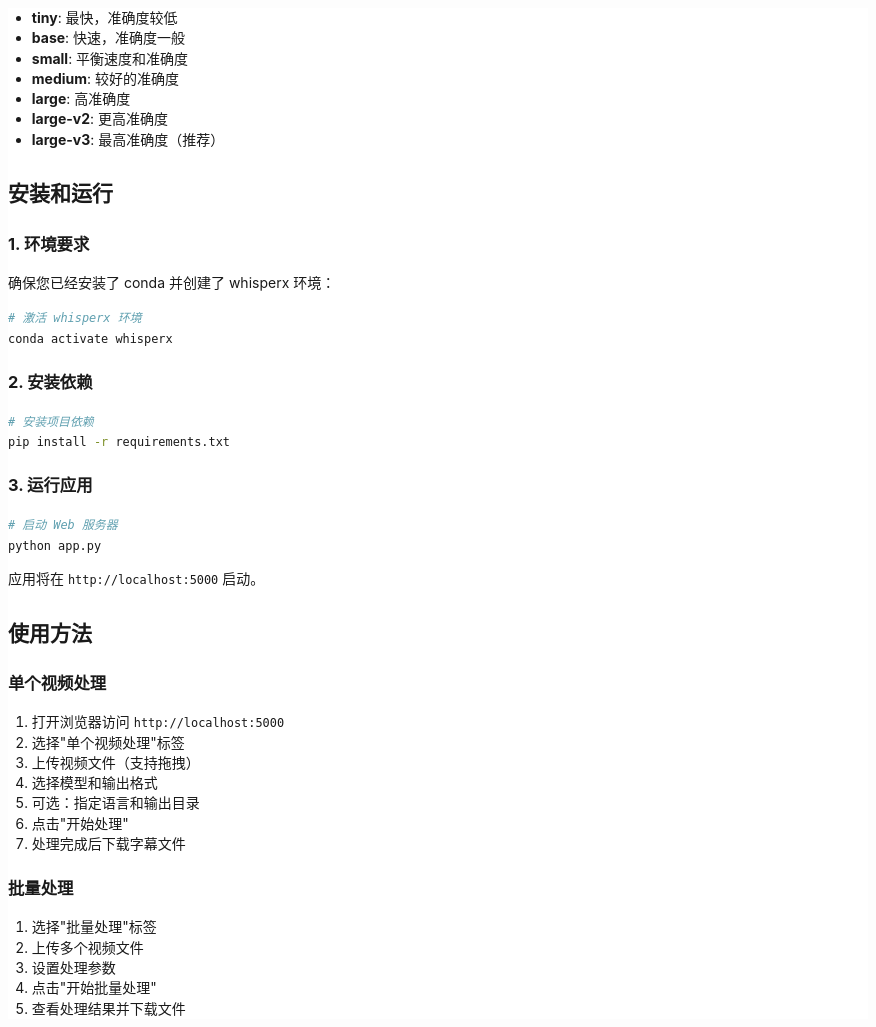 - **tiny**: 最快，准确度较低
- **base**: 快速，准确度一般
- **small**: 平衡速度和准确度
- **medium**: 较好的准确度
- **large**: 高准确度
- **large-v2**: 更高准确度
- **large-v3**: 最高准确度（推荐）

## 安装和运行

### 1. 环境要求

确保您已经安装了 conda 并创建了 whisperx 环境：

```bash
# 激活 whisperx 环境
conda activate whisperx
```

### 2. 安装依赖

```bash
# 安装项目依赖
pip install -r requirements.txt
```

### 3. 运行应用

```bash
# 启动 Web 服务器
python app.py
```

应用将在 `http://localhost:5000` 启动。

## 使用方法

### 单个视频处理

1. 打开浏览器访问 `http://localhost:5000`
2. 选择"单个视频处理"标签
3. 上传视频文件（支持拖拽）
4. 选择模型和输出格式
5. 可选：指定语言和输出目录
6. 点击"开始处理"
7. 处理完成后下载字幕文件

### 批量处理

1. 选择"批量处理"标签
2. 上传多个视频文件
3. 设置处理参数
4. 点击"开始批量处理"
5. 查看处理结果并下载文件
